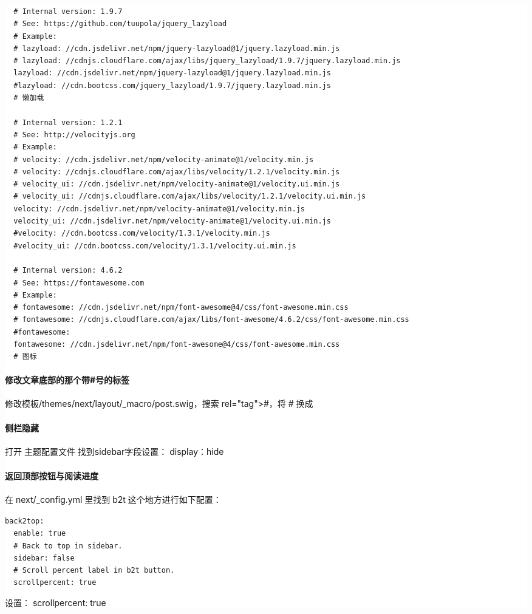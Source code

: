 ```
  # Internal version: 1.9.7
  # See: https://github.com/tuupola/jquery_lazyload
  # Example:
  # lazyload: //cdn.jsdelivr.net/npm/jquery-lazyload@1/jquery.lazyload.min.js
  # lazyload: //cdnjs.cloudflare.com/ajax/libs/jquery_lazyload/1.9.7/jquery.lazyload.min.js
  lazyload: //cdn.jsdelivr.net/npm/jquery-lazyload@1/jquery.lazyload.min.js
  #lazyload: //cdn.bootcss.com/jquery_lazyload/1.9.7/jquery.lazyload.min.js
  # 懒加载

  # Internal version: 1.2.1
  # See: http://velocityjs.org
  # Example:
  # velocity: //cdn.jsdelivr.net/npm/velocity-animate@1/velocity.min.js
  # velocity: //cdnjs.cloudflare.com/ajax/libs/velocity/1.2.1/velocity.min.js
  # velocity_ui: //cdn.jsdelivr.net/npm/velocity-animate@1/velocity.ui.min.js
  # velocity_ui: //cdnjs.cloudflare.com/ajax/libs/velocity/1.2.1/velocity.ui.min.js
  velocity: //cdn.jsdelivr.net/npm/velocity-animate@1/velocity.min.js
  velocity_ui: //cdn.jsdelivr.net/npm/velocity-animate@1/velocity.ui.min.js
  #velocity: //cdn.bootcss.com/velocity/1.3.1/velocity.min.js
  #velocity_ui: //cdn.bootcss.com/velocity/1.3.1/velocity.ui.min.js

  # Internal version: 4.6.2
  # See: https://fontawesome.com
  # Example:
  # fontawesome: //cdn.jsdelivr.net/npm/font-awesome@4/css/font-awesome.min.css
  # fontawesome: //cdnjs.cloudflare.com/ajax/libs/font-awesome/4.6.2/css/font-awesome.min.css
  #fontawesome:
  fontawesome: //cdn.jsdelivr.net/npm/font-awesome@4/css/font-awesome.min.css
  # 图标
```

#### 修改文章底部的那个带#号的标签
修改模板/themes/next/layout/\_macro/post.swig，搜索 rel="tag">#，将 # 换成<i class="fa fa-tag"></i>

#### 侧栏隐藏
打开 主题配置文件 找到sidebar字段设置：
display：hide

#### 返回顶部按钮与阅读进度
在 next/\_config.yml 里找到 b2t 这个地方进行如下配置：
```
back2top:
  enable: true
  # Back to top in sidebar.
  sidebar: false
  # Scroll percent label in b2t button.
  scrollpercent: true
```
设置：
scrollpercent: true
